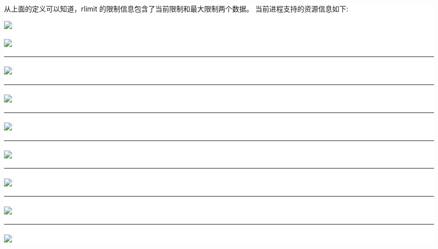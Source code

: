 从上面的定义可以知道，rlimit 的限制信息包含了当前限制和最大限制两个数据。
当前进程支持的资源信息如下:

![](https://gitee.com/BiscuitOS_team/PictureSet/raw/Gitee/RPI/RPI000695.png)

![](https://gitee.com/BiscuitOS_team/PictureSet/raw/Gitee/BiscuitOS/kernel/IND000100.png)

-----------------------------------------

#### <span id="A0000000"></span>

![](https://gitee.com/BiscuitOS_team/PictureSet/raw/Gitee/BiscuitOS/kernel/IND000100.png)

-----------------------------------------

#### <span id="A0000000"></span>

![](https://gitee.com/BiscuitOS_team/PictureSet/raw/Gitee/BiscuitOS/kernel/IND000100.png)

-----------------------------------------

#### <span id="A0000000"></span>

![](https://gitee.com/BiscuitOS_team/PictureSet/raw/Gitee/BiscuitOS/kernel/IND000100.png)

-----------------------------------------

#### <span id="A0000000"></span>

![](https://gitee.com/BiscuitOS_team/PictureSet/raw/Gitee/BiscuitOS/kernel/IND000100.png)

-----------------------------------------

#### <span id="A0000000"></span>

![](https://gitee.com/BiscuitOS_team/PictureSet/raw/Gitee/BiscuitOS/kernel/IND000100.png)

-----------------------------------------

#### <span id="A0000000"></span>

![](https://gitee.com/BiscuitOS_team/PictureSet/raw/Gitee/BiscuitOS/kernel/IND000100.png)

-----------------------------------------

#### <span id="A0000000"></span>

![](https://gitee.com/BiscuitOS_team/PictureSet/raw/Gitee/BiscuitOS/kernel/IND000100.png)

